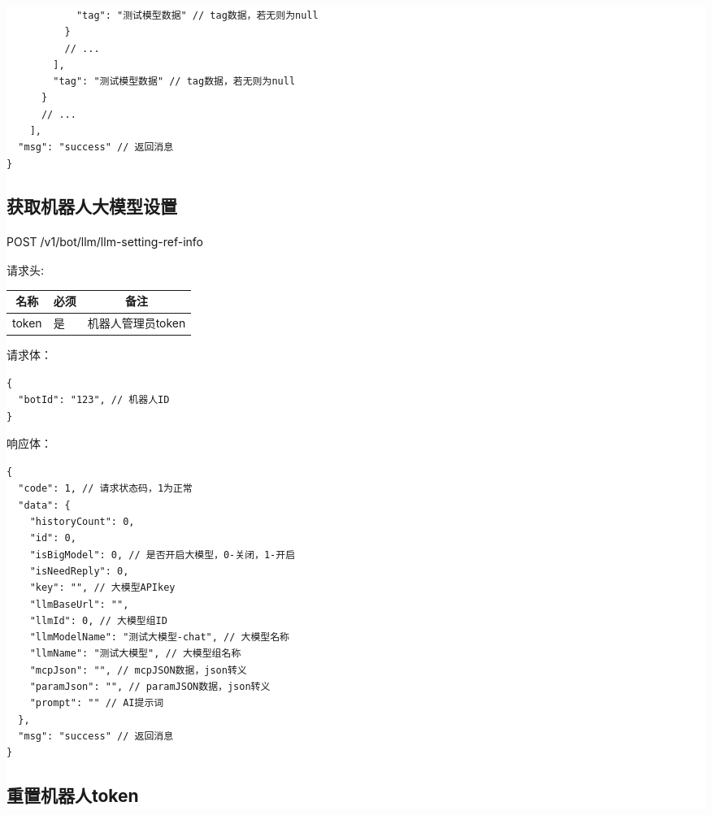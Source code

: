 ```JSONC
            "tag": "测试模型数据" // tag数据，若无则为null
          }
          // ...
        ],
        "tag": "测试模型数据" // tag数据，若无则为null
      }
      // ...
    ],
  "msg": "success" // 返回消息
}
```

## 获取机器人大模型设置

POST /v1/bot/llm/llm-setting-ref-info

请求头:  

|名称|必须|备注|
|-----|-----|-----|
|token|是|机器人管理员token|

请求体：

```JSONC
{
  "botId": "123", // 机器人ID
}
```

响应体：

```JSONC
{
  "code": 1, // 请求状态码，1为正常
  "data": {
    "historyCount": 0,
    "id": 0,
    "isBigModel": 0, // 是否开启大模型，0-关闭，1-开启
    "isNeedReply": 0,
    "key": "", // 大模型APIkey
    "llmBaseUrl": "",
    "llmId": 0, // 大模型组ID
    "llmModelName": "测试大模型-chat", // 大模型名称
    "llmName": "测试大模型", // 大模型组名称
    "mcpJson": "", // mcpJSON数据，json转义
    "paramJson": "", // paramJSON数据，json转义
    "prompt": "" // AI提示词
  },
  "msg": "success" // 返回消息
}
```

## 重置机器人token
